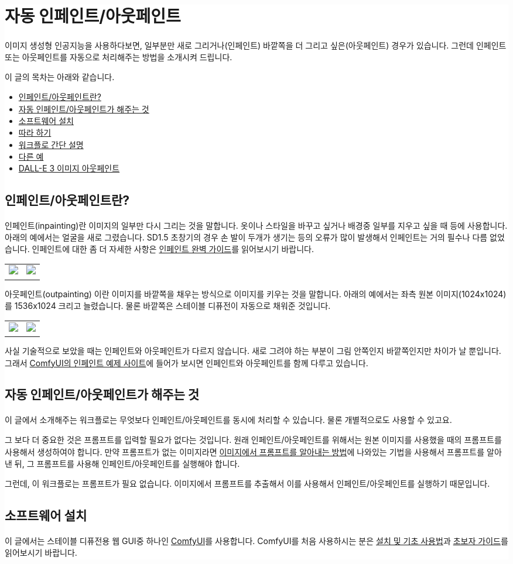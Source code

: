 # 자동 인페인트/아웃페인트

이미지 생성형 인공지능을 사용하다보면, 일부분만 새로 그리거나(인페인트) 바깥쪽을 더 그리고 싶은(아웃페인트) 경우가 있습니다. 그런데 인페인트 또는 아웃페인트를 자동으로 처리해주는 방법을 소개시켜 드립니다.

이 글의 목차는 아래와 같습니다.

- [인페인트/아웃페인트란?](https://www.internetmap.kr/entry/Auto-Inpaint-Outpaint-with-ComfyUI#whatis)
- [자동 인페인트/아웃페인트가 해주는 것](https://www.internetmap.kr/entry/Auto-Inpaint-Outpaint-with-ComfyUI#auto)
- [소프트웨어 설치](https://www.internetmap.kr/entry/Auto-Inpaint-Outpaint-with-ComfyUI#software)
- [따라 하기](https://www.internetmap.kr/entry/Auto-Inpaint-Outpaint-with-ComfyUI#step)
- [워크플로 간단 설명](https://www.internetmap.kr/entry/Auto-Inpaint-Outpaint-with-ComfyUI#explain)
- [다른 예](https://www.internetmap.kr/entry/Auto-Inpaint-Outpaint-with-ComfyUI#example)
- [DALL-E 3 이미지 아웃페인트](https://www.internetmap.kr/entry/Auto-Inpaint-Outpaint-with-ComfyUI#dalle3)

## 인페인트/아웃페인트란?

인페인트(inpainting)란 이미지의 일부만 다시 그리는 것을 말합니다. 옷이나 스타일을 바꾸고 싶거나 배경중 일부를 지우고 싶을 때 등에 사용합니다. 아래의 예에서는 얼굴을 새로 그렸습니다. SD1.5 초창기의 경우 손 발이 두개가 생기는 등의 오류가 많이 발생해서 인페인트는 거의 필수나 다름 없었습니다. 인페인트에 대한 좀 더 자세한 사항은 [인페인트 완벽 가이드](https://heomin61.tistory.com/entry/AUTOMATIC1111-Inpaint-Guide)를 읽어보시기 바랍니다.

|   |   |
|---|---|
|![](https://blog.kakaocdn.net/dn/N7sar/btsC1ESPbpB/LNIjoXuzIuqJlYvmopC1gK/img.webp)|![](https://blog.kakaocdn.net/dn/pOQBn/btsC4a4HOq3/rZ8OCSu28D3pbkIC4GeMYK/img.webp)|

아웃페인트(outpainting) 이란 이미지를 바깥쪽을 채우는 방식으로 이미지를 키우는 것을 말합니다. 아래의 예에서는 좌측 원본 이미지(1024x1024)를 1536x1024 크리고 늘렸습니다. 물론 바깥쪽은 스테이블 디퓨전이 자동으로 채워준 것입니다. 

|   |   |
|---|---|
|![](https://blog.kakaocdn.net/dn/dEupxo/btsC2DF8Wxo/v4jPggMCYIFbI1DugfUYZ0/img.jpg)|![](https://blog.kakaocdn.net/dn/bMnfsT/btsCTVnY5rm/PkfCZm8jW639hnoti8pnG0/img.png)|

사실 기술적으로 보았을 때는 인페인트와 아웃페인트가 다르지 않습니다. 새로 그려야 하는 부분이 그림 안쪽인지 바깥쪽인지만 차이가 날 뿐입니다. 그래서 [ComfyUI의 인페인트 예제 사이트](https://comfyanonymous.github.io/ComfyUI_examples/inpaint/)에 들어가 보시면 인페인트와 아웃페인트를 함께 다루고 있습니다.

## 자동 인페인트/아웃페인트가 해주는 것

이 글에서 소개해주는 워크플로는 무엇보다 인페인트/아웃페인트를 동시에 처리할 수 있습니다. 물론 개별적으로도 사용할 수 있고요.

그 보다 더 중요한 것은 프롬프트를 입력할 필요가 없다는 것입니다. 원래 인페인트/아웃페인트를 위해서는 원본 이미지를 사용했을 때의 프롬프트를 사용해서 생성하여야 합니다. 만약 프롬프트가 없는 이미지라면 [이미지에서 프롬프트를 알아내는 방법](https://www.internetmap.kr/entry/prompt-from-images)에 나와있는 기법을 사용해서 프롬프트를 알아낸 뒤, 그 프롬프트를 사용해 인페인트/아웃페인트를 실행해야 합니다.

그런데, 이 워크플로는 프롬프트가 필요 없습니다. 이미지에서 프롬프트를 추출해서 이를 사용해서 인페인트/아웃페인트를 실행하기 때문입니다. 

## 소프트웨어 설치

이 글에서는 스테이블 디퓨전용 웹 GUI중 하나인 [ComfyUI](https://github.com/comfyanonymous/ComfyUI)를 사용합니다. ComfyUI를 처음 사용하시는 분은 [설치 및 기초 사용법](https://www.internetmap.kr/entry/Stable-Diffusion-via-ComfyUI)과 [초보자 가이드](https://www.internetmap.kr/entry/ComfyUI)를 읽어보시기 바랍니다.
